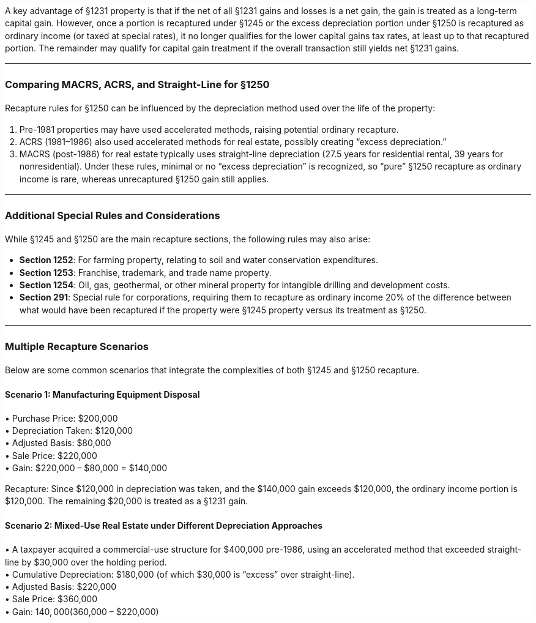 A key advantage of §1231 property is that if the net of all §1231 gains and losses is a net gain, the gain is treated as a long-term capital gain. However, once a portion is recaptured under §1245 or the excess depreciation portion under §1250 is recaptured as ordinary income (or taxed at special rates), it no longer qualifies for the lower capital gains tax rates, at least up to that recaptured portion. The remainder may qualify for capital gain treatment if the overall transaction still yields net §1231 gains.

---

### Comparing MACRS, ACRS, and Straight-Line for §1250

Recapture rules for §1250 can be influenced by the depreciation method used over the life of the property:

1. Pre-1981 properties may have used accelerated methods, raising potential ordinary recapture.  
2. ACRS (1981–1986) also used accelerated methods for real estate, possibly creating “excess depreciation.”  
3. MACRS (post-1986) for real estate typically uses straight-line depreciation (27.5 years for residential rental, 39 years for nonresidential). Under these rules, minimal or no “excess depreciation” is recognized, so “pure” §1250 recapture as ordinary income is rare, whereas unrecaptured §1250 gain still applies.  

---

### Additional Special Rules and Considerations

While §1245 and §1250 are the main recapture sections, the following rules may also arise:

- **Section 1252**: For farming property, relating to soil and water conservation expenditures.  
- **Section 1253**: Franchise, trademark, and trade name property.  
- **Section 1254**: Oil, gas, geothermal, or other mineral property for intangible drilling and development costs.  
- **Section 291**: Special rule for corporations, requiring them to recapture as ordinary income 20% of the difference between what would have been recaptured if the property were §1245 property versus its treatment as §1250.  

---

### Multiple Recapture Scenarios

Below are some common scenarios that integrate the complexities of both §1245 and §1250 recapture.

#### Scenario 1: Manufacturing Equipment Disposal
• Purchase Price: $200,000  
• Depreciation Taken: $120,000  
• Adjusted Basis: $80,000  
• Sale Price: $220,000  
• Gain: $220,000 – $80,000 = $140,000  

Recapture: Since $120,000 in depreciation was taken, and the $140,000 gain exceeds $120,000, the ordinary income portion is $120,000. The remaining $20,000 is treated as a §1231 gain.  

#### Scenario 2: Mixed-Use Real Estate under Different Depreciation Approaches  
• A taxpayer acquired a commercial-use structure for $400,000 pre-1986, using an accelerated method that exceeded straight-line by $30,000 over the holding period.  
• Cumulative Depreciation: $180,000 (of which $30,000 is “excess” over straight-line).  
• Adjusted Basis: $220,000  
• Sale Price: $360,000  
• Gain: $140,000 ($360,000 – $220,000)
